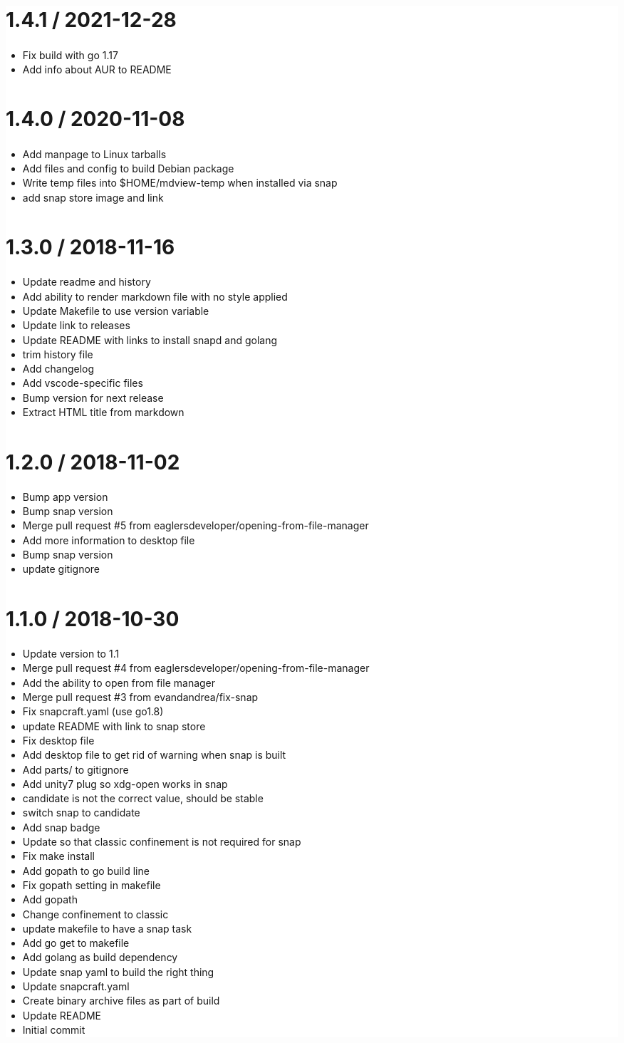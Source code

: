 1.4.1 / 2021-12-28
==================

  * Fix build with go 1.17
  * Add info about AUR to README

1.4.0 / 2020-11-08
==================

  * Add manpage to Linux tarballs
  * Add files and config to build Debian package
  * Write temp files into $HOME/mdview-temp when installed via snap
  * add snap store image and link

1.3.0 / 2018-11-16
==================

  * Update readme and history
  * Add ability to render markdown file with no style applied
  * Update Makefile to use version variable
  * Update link to releases
  * Update README with links to install snapd and golang
  * trim history file
  * Add changelog
  * Add vscode-specific files
  * Bump version for next release
  * Extract HTML title from markdown

1.2.0 / 2018-11-02
==================

  * Bump app version
  * Bump snap version
  * Merge pull request #5 from eaglersdeveloper/opening-from-file-manager
  * Add more information to desktop file
  * Bump snap version
  * update gitignore

1.1.0 / 2018-10-30
==================

  * Update version to 1.1
  * Merge pull request #4 from eaglersdeveloper/opening-from-file-manager
  * Add the ability to open from file manager
  * Merge pull request #3 from evandandrea/fix-snap
  * Fix snapcraft.yaml (use go1.8)
  * update README with link to snap store
  * Fix desktop file
  * Add desktop file to get rid of warning when snap is built
  * Add parts/ to gitignore
  * Add unity7 plug so xdg-open works in snap
  * candidate is not the correct value, should be stable
  * switch snap to candidate
  * Add snap badge
  * Update so that classic confinement is not required for snap
  * Fix make install
  * Add gopath to go build line
  * Fix gopath setting in makefile
  * Add gopath
  * Change confinement to classic
  * update makefile to have a snap task
  * Add go get to makefile
  * Add golang as build dependency
  * Update snap yaml to build the right thing
  * Update snapcraft.yaml
  * Create binary archive files as part of build
  * Update README
  * Initial commit